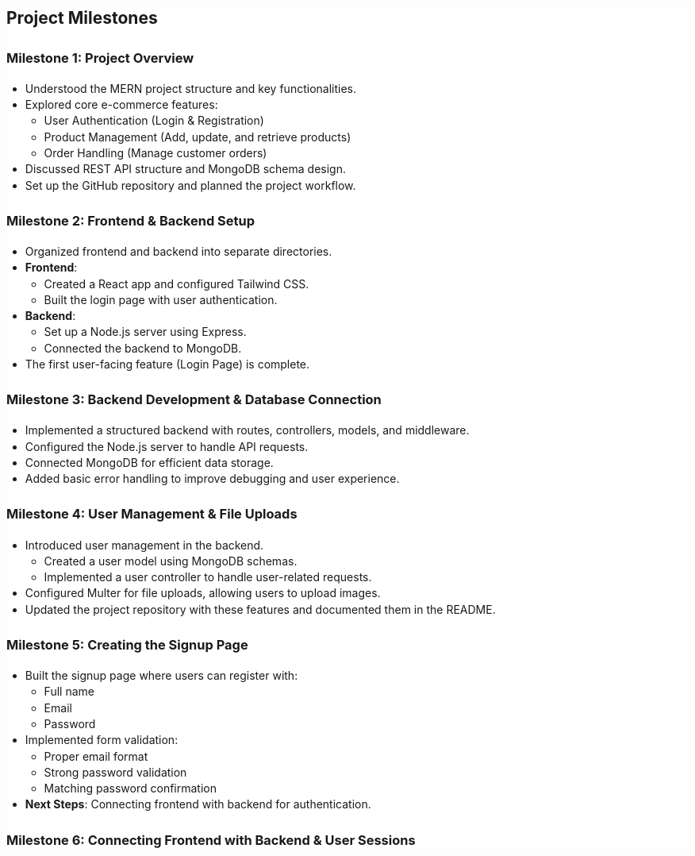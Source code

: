 ## Project Milestones  

### Milestone 1: Project Overview

- Understood the MERN project structure and key functionalities.  
- Explored core e-commerce features:  
  - User Authentication (Login & Registration)  
  - Product Management (Add, update, and retrieve products)  
  - Order Handling (Manage customer orders)  
- Discussed REST API structure and MongoDB schema design.  
- Set up the GitHub repository and planned the project workflow.  

### Milestone 2: Frontend & Backend Setup

- Organized frontend and backend into separate directories.  
- **Frontend**:  
  - Created a React app and configured Tailwind CSS.  
  - Built the login page with user authentication.  
- **Backend**:  
  - Set up a Node.js server using Express.  
  - Connected the backend to MongoDB.  
- The first user-facing feature (Login Page) is complete.  

### Milestone 3: Backend Development & Database Connection

- Implemented a structured backend with routes, controllers, models, and middleware.  
- Configured the Node.js server to handle API requests.  
- Connected MongoDB for efficient data storage.  
- Added basic error handling to improve debugging and user experience.  

### Milestone 4: User Management & File Uploads

- Introduced user management in the backend.  
  - Created a user model using MongoDB schemas.  
  - Implemented a user controller to handle user-related requests.  
- Configured Multer for file uploads, allowing users to upload images.  
- Updated the project repository with these features and documented them in the README.  

### Milestone 5: Creating the Signup Page

- Built the signup page where users can register with:  
  - Full name  
  - Email  
  - Password  
- Implemented form validation:  
  - Proper email format  
  - Strong password validation  
  - Matching password confirmation  
- **Next Steps**: Connecting frontend with backend for authentication.  

### Milestone 6: Connecting Frontend with Backend & User Sessions
